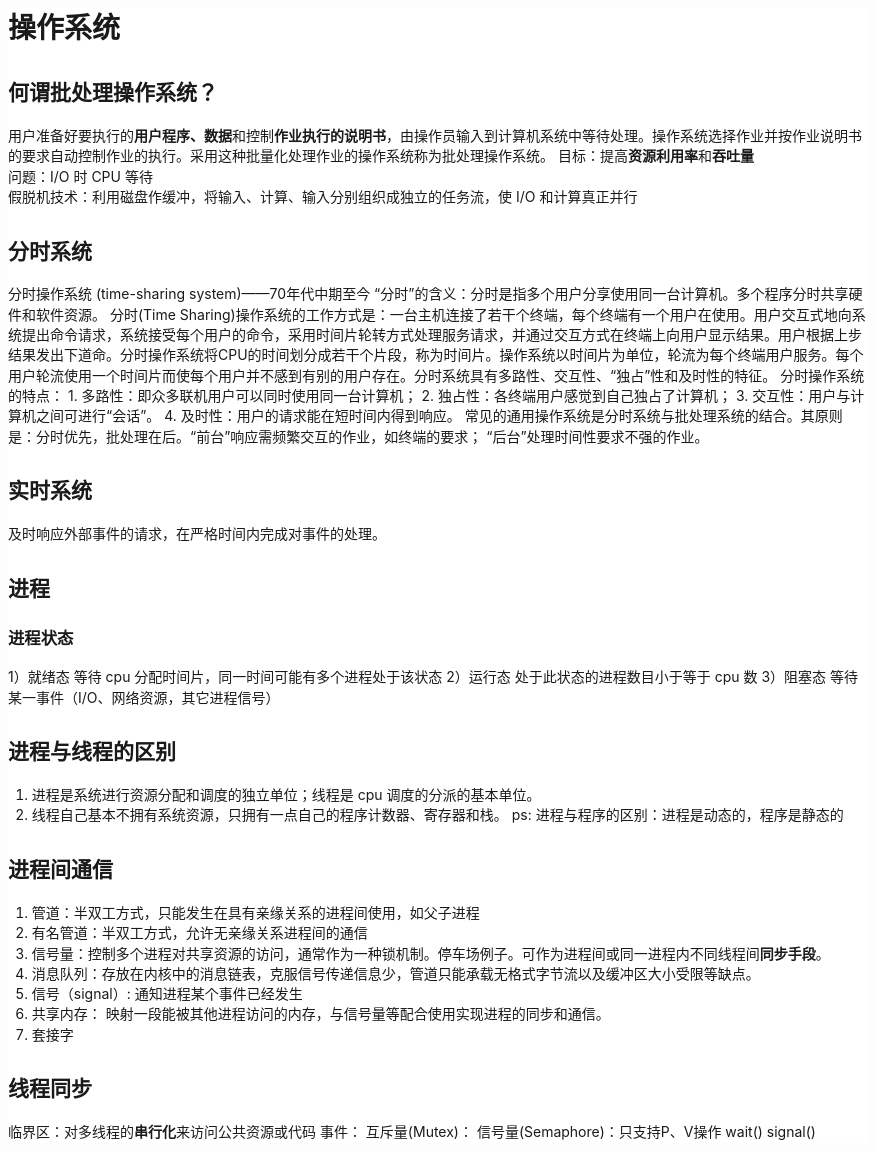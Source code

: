 # 操作系统

## 何谓批处理操作系统？
用户准备好要执行的**用户程序、数据**和控制**作业执行的说明书**，由操作员输入到计算机系统中等待处理。操作系统选择作业并按作业说明书的要求自动控制作业的执行。采用这种批量化处理作业的操作系统称为批处理操作系统。 
目标：提高**资源利用率**和**吞吐量**  
问题：I/O 时 CPU 等待  
假脱机技术：利用磁盘作缓冲，将输入、计算、输入分别组织成独立的任务流，使 I/O 和计算真正并行

## 分时系统 
分时操作系统 (time-sharing system)——70年代中期至今 “分时”的含义：分时是指多个用户分享使用同一台计算机。多个程序分时共享硬件和软件资源。 分时(Time Sharing)操作系统的工作方式是：一台主机连接了若干个终端，每个终端有一个用户在使用。用户交互式地向系统提出命令请求，系统接受每个用户的命令，采用时间片轮转方式处理服务请求，并通过交互方式在终端上向用户显示结果。用户根据上步结果发出下道命。分时操作系统将CPU的时间划分成若干个片段，称为时间片。操作系统以时间片为单位，轮流为每个终端用户服务。每个用户轮流使用一个时间片而使每个用户并不感到有别的用户存在。分时系统具有多路性、交互性、“独占”性和及时性的特征。
分时操作系统的特点： 1. 多路性：即众多联机用户可以同时使用同一台计算机； 2. 独占性：各终端用户感觉到自己独占了计算机； 3. 交互性：用户与计算机之间可进行“会话”。 4. 及时性：用户的请求能在短时间内得到响应。 常见的通用操作系统是分时系统与批处理系统的结合。其原则是：分时优先，批处理在后。“前台”响应需频繁交互的作业，如终端的要求； “后台”处理时间性要求不强的作业。

## 实时系统
及时响应外部事件的请求，在严格时间内完成对事件的处理。

## 进程
### 进程状态
1）就绪态 等待 cpu 分配时间片，同一时间可能有多个进程处于该状态
2）运行态 处于此状态的进程数目小于等于 cpu 数
3）阻塞态 等待某一事件（I/O、网络资源，其它进程信号）

## 进程与线程的区别
1. 进程是系统进行资源分配和调度的独立单位；线程是 cpu 调度的分派的基本单位。
2. 线程自己基本不拥有系统资源，只拥有一点自己的程序计数器、寄存器和栈。
ps: 进程与程序的区别：进程是动态的，程序是静态的  

## 进程间通信
1. 管道：半双工方式，只能发生在具有亲缘关系的进程间使用，如父子进程
2. 有名管道：半双工方式，允许无亲缘关系进程间的通信
3. 信号量：控制多个进程对共享资源的访问，通常作为一种锁机制。停车场例子。可作为进程间或同一进程内不同线程间**同步手段**。
4. 消息队列：存放在内核中的消息链表，克服信号传递信息少，管道只能承载无格式字节流以及缓冲区大小受限等缺点。
5. 信号（signal）: 通知进程某个事件已经发生  
6. 共享内存： 映射一段能被其他进程访问的内存，与信号量等配合使用实现进程的同步和通信。
7. 套接字

## 线程同步
临界区：对多线程的**串行化**来访问公共资源或代码
事件：
互斥量(Mutex)：
信号量(Semaphore)：只支持P、V操作 wait() signal()

